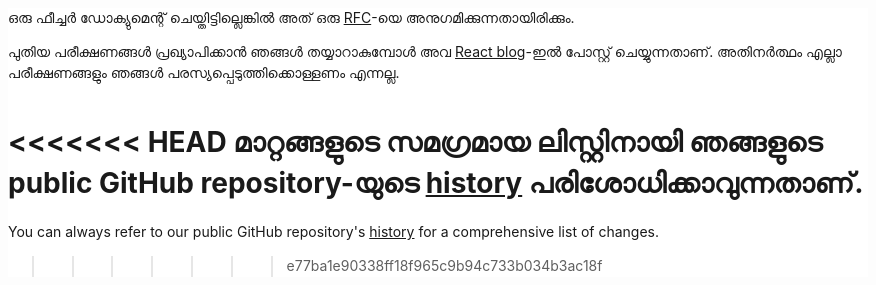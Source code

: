 ഒരു ഫീച്ചർ ഡോക്യുമെന്റ് ചെയ്തിട്ടില്ലെങ്കിൽ അത് ഒരു [RFC](https://github.com/reactjs/rfcs)-യെ അനുഗമിക്കുന്നതായിരിക്കും.

പുതിയ പരീക്ഷണങ്ങൾ പ്രഖ്യാപിക്കാൻ ഞങ്ങൾ തയ്യാറാകുമ്പോൾ അവ [React blog](/blog)-ഇൽ പോസ്റ്റ് ചെയ്യുന്നതാണ്. അതിനർത്ഥം എല്ലാ പരീക്ഷണങ്ങളും ഞങ്ങൾ പരസ്യപ്പെടുത്തിക്കൊള്ളണം എന്നല്ല.

<<<<<<< HEAD
മാറ്റങ്ങളുടെ സമഗ്രമായ ലിസ്റ്റിനായി ഞങ്ങളുടെ public GitHub repository-യുടെ [history](https://github.com/facebook/react/commits/master) പരിശോധിക്കാവുന്നതാണ്.
=======
You can always refer to our public GitHub repository's [history](https://github.com/facebook/react/commits/main) for a comprehensive list of changes.
>>>>>>> e77ba1e90338ff18f965c9b94c733b034b3ac18f
